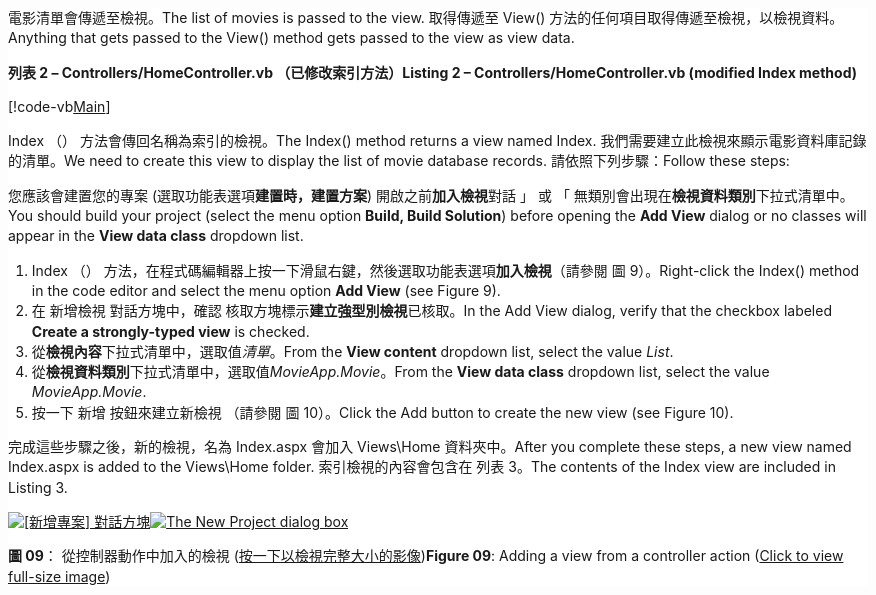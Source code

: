 <span data-ttu-id="fd291-264">電影清單會傳遞至檢視。</span><span class="sxs-lookup"><span data-stu-id="fd291-264">The list of movies is passed to the view.</span></span> <span data-ttu-id="fd291-265">取得傳遞至 View() 方法的任何項目取得傳遞至檢視，以檢視資料。</span><span class="sxs-lookup"><span data-stu-id="fd291-265">Anything that gets passed to the View() method gets passed to the view as view data.</span></span>

<span data-ttu-id="fd291-266">**列表 2 – Controllers/HomeController.vb （已修改索引方法）**</span><span class="sxs-lookup"><span data-stu-id="fd291-266">**Listing 2 – Controllers/HomeController.vb (modified Index method)**</span></span>

[!code-vb[Main](create-a-movie-database-application-in-15-minutes-with-asp-net-mvc-vb/samples/sample2.vb)]

<span data-ttu-id="fd291-267">Index （） 方法會傳回名稱為索引的檢視。</span><span class="sxs-lookup"><span data-stu-id="fd291-267">The Index() method returns a view named Index.</span></span> <span data-ttu-id="fd291-268">我們需要建立此檢視來顯示電影資料庫記錄的清單。</span><span class="sxs-lookup"><span data-stu-id="fd291-268">We need to create this view to display the list of movie database records.</span></span> <span data-ttu-id="fd291-269">請依照下列步驟：</span><span class="sxs-lookup"><span data-stu-id="fd291-269">Follow these steps:</span></span>


<span data-ttu-id="fd291-270">您應該會建置您的專案 (選取功能表選項**建置時，建置方案**) 開啟之前**加入檢視**對話 」 或 「 無類別會出現在**檢視資料類別**下拉式清單中。</span><span class="sxs-lookup"><span data-stu-id="fd291-270">You should build your project (select the menu option **Build, Build Solution**) before opening the **Add View** dialog or no classes will appear in the **View data class** dropdown list.</span></span>


1. <span data-ttu-id="fd291-271">Index （） 方法，在程式碼編輯器上按一下滑鼠右鍵，然後選取功能表選項**加入檢視**（請參閱 圖 9）。</span><span class="sxs-lookup"><span data-stu-id="fd291-271">Right-click the Index() method in the code editor and select the menu option **Add View** (see Figure 9).</span></span>
2. <span data-ttu-id="fd291-272">在 新增檢視 對話方塊中，確認 核取方塊標示**建立強型別檢視**已核取。</span><span class="sxs-lookup"><span data-stu-id="fd291-272">In the Add View dialog, verify that the checkbox labeled **Create a strongly-typed view** is checked.</span></span>
3. <span data-ttu-id="fd291-273">從**檢視內容**下拉式清單中，選取值*清單*。</span><span class="sxs-lookup"><span data-stu-id="fd291-273">From the **View content** dropdown list, select the value *List*.</span></span>
4. <span data-ttu-id="fd291-274">從**檢視資料類別**下拉式清單中，選取值*MovieApp.Movie*。</span><span class="sxs-lookup"><span data-stu-id="fd291-274">From the **View data class** dropdown list, select the value *MovieApp.Movie*.</span></span>
5. <span data-ttu-id="fd291-275">按一下 新增 按鈕來建立新檢視 （請參閱 圖 10）。</span><span class="sxs-lookup"><span data-stu-id="fd291-275">Click the Add button to create the new view (see Figure 10).</span></span>

<span data-ttu-id="fd291-276">完成這些步驟之後，新的檢視，名為 Index.aspx 會加入 Views\Home 資料夾中。</span><span class="sxs-lookup"><span data-stu-id="fd291-276">After you complete these steps, a new view named Index.aspx is added to the Views\Home folder.</span></span> <span data-ttu-id="fd291-277">索引檢視的內容會包含在 列表 3。</span><span class="sxs-lookup"><span data-stu-id="fd291-277">The contents of the Index view are included in Listing 3.</span></span>


<span data-ttu-id="fd291-278">[![[新增專案] 對話方塊](create-a-movie-database-application-in-15-minutes-with-asp-net-mvc-vb/_static/image9.jpg)](create-a-movie-database-application-in-15-minutes-with-asp-net-mvc-vb/_static/image17.png)</span><span class="sxs-lookup"><span data-stu-id="fd291-278">[![The New Project dialog box](create-a-movie-database-application-in-15-minutes-with-asp-net-mvc-vb/_static/image9.jpg)](create-a-movie-database-application-in-15-minutes-with-asp-net-mvc-vb/_static/image17.png)</span></span>

<span data-ttu-id="fd291-279">**圖 09**： 從控制器動作中加入的檢視 ([按一下以檢視完整大小的影像](create-a-movie-database-application-in-15-minutes-with-asp-net-mvc-vb/_static/image18.png))</span><span class="sxs-lookup"><span data-stu-id="fd291-279">**Figure 09**: Adding a view from a controller action ([Click to view full-size image](create-a-movie-database-application-in-15-minutes-with-asp-net-mvc-vb/_static/image18.png))</span></span>
